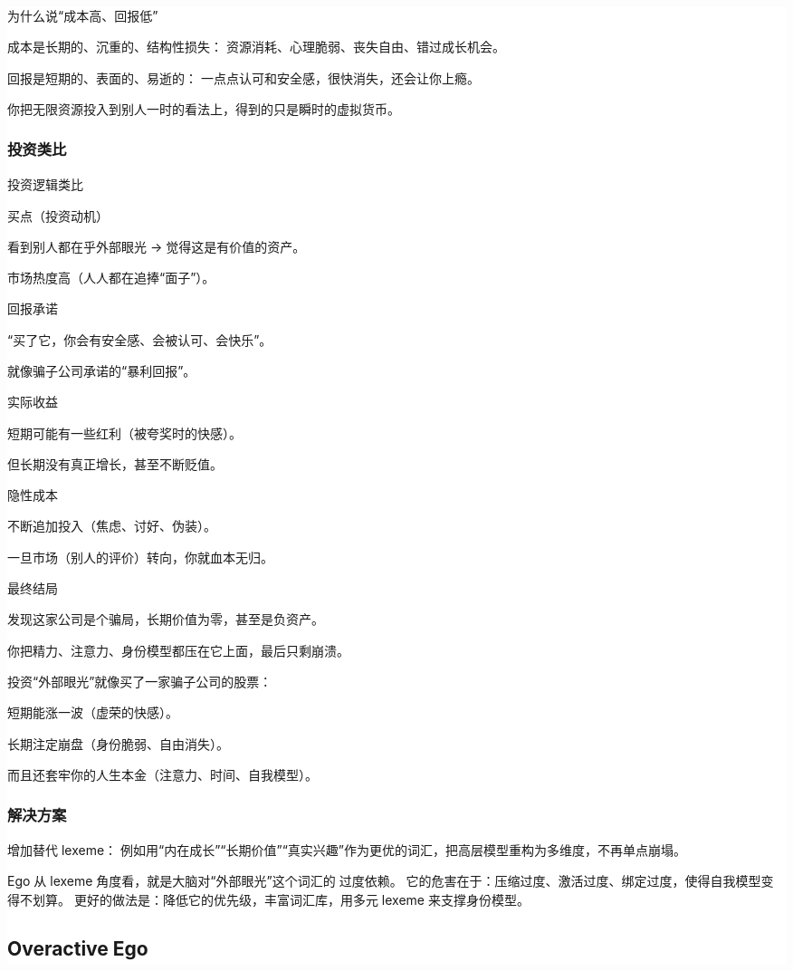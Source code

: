 为什么说“成本高、回报低”

成本是长期的、沉重的、结构性损失：
资源消耗、心理脆弱、丧失自由、错过成长机会。

回报是短期的、表面的、易逝的：
一点点认可和安全感，很快消失，还会让你上瘾。

你把无限资源投入到别人一时的看法上，得到的只是瞬时的虚拟货币。


### 投资类比

投资逻辑类比

买点（投资动机）

看到别人都在乎外部眼光 → 觉得这是有价值的资产。

市场热度高（人人都在追捧“面子”）。

回报承诺

“买了它，你会有安全感、会被认可、会快乐”。

就像骗子公司承诺的“暴利回报”。

实际收益

短期可能有一些红利（被夸奖时的快感）。

但长期没有真正增长，甚至不断贬值。

隐性成本

不断追加投入（焦虑、讨好、伪装）。

一旦市场（别人的评价）转向，你就血本无归。

最终结局

发现这家公司是个骗局，长期价值为零，甚至是负资产。

你把精力、注意力、身份模型都压在它上面，最后只剩崩溃。

投资“外部眼光”就像买了一家骗子公司的股票：

短期能涨一波（虚荣的快感）。

长期注定崩盘（身份脆弱、自由消失）。

而且还套牢你的人生本金（注意力、时间、自我模型）。

### 解决方案

增加替代 lexeme：
例如用“内在成长”“长期价值”“真实兴趣”作为更优的词汇，把高层模型重构为多维度，不再单点崩塌。

Ego 从 lexeme 角度看，就是大脑对“外部眼光”这个词汇的 过度依赖。
它的危害在于：压缩过度、激活过度、绑定过度，使得自我模型变得不划算。
更好的做法是：降低它的优先级，丰富词汇库，用多元 lexeme 来支撑身份模型。

## Overactive Ego
